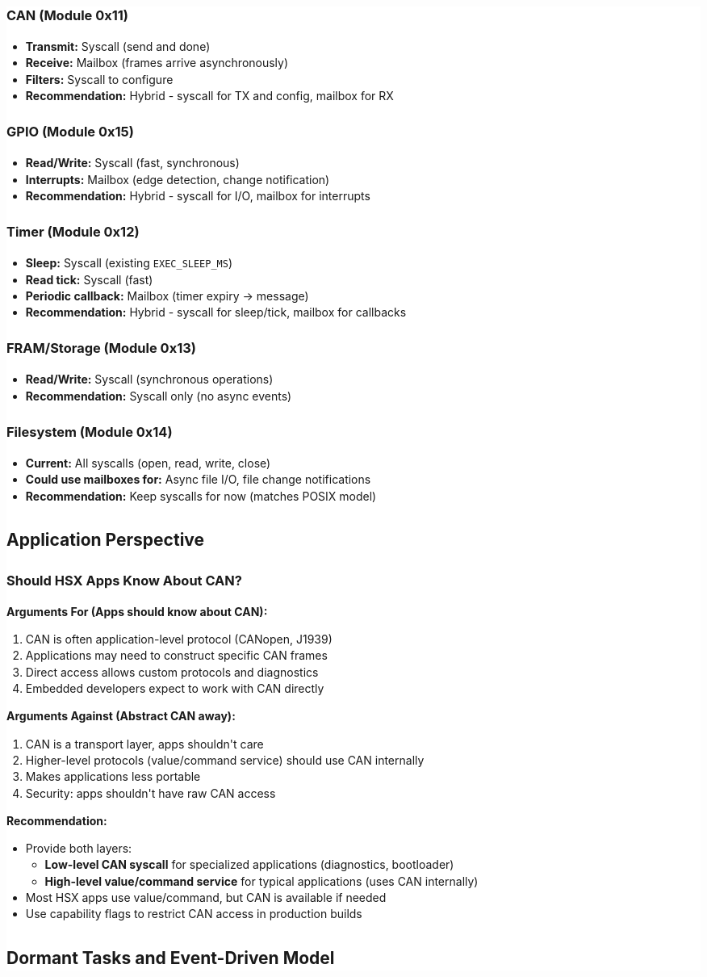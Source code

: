 ### CAN (Module 0x11)
- **Transmit:** Syscall (send and done)
- **Receive:** Mailbox (frames arrive asynchronously)
- **Filters:** Syscall to configure
- **Recommendation:** Hybrid - syscall for TX and config, mailbox for RX

### GPIO (Module 0x15)
- **Read/Write:** Syscall (fast, synchronous)
- **Interrupts:** Mailbox (edge detection, change notification)
- **Recommendation:** Hybrid - syscall for I/O, mailbox for interrupts

### Timer (Module 0x12)
- **Sleep:** Syscall (existing `EXEC_SLEEP_MS`)
- **Read tick:** Syscall (fast)
- **Periodic callback:** Mailbox (timer expiry → message)
- **Recommendation:** Hybrid - syscall for sleep/tick, mailbox for callbacks

### FRAM/Storage (Module 0x13)
- **Read/Write:** Syscall (synchronous operations)
- **Recommendation:** Syscall only (no async events)

### Filesystem (Module 0x14)
- **Current:** All syscalls (open, read, write, close)
- **Could use mailboxes for:** Async file I/O, file change notifications
- **Recommendation:** Keep syscalls for now (matches POSIX model)

## Application Perspective

### Should HSX Apps Know About CAN?

**Arguments For (Apps should know about CAN):**
1. CAN is often application-level protocol (CANopen, J1939)
2. Applications may need to construct specific CAN frames
3. Direct access allows custom protocols and diagnostics
4. Embedded developers expect to work with CAN directly

**Arguments Against (Abstract CAN away):**
1. CAN is a transport layer, apps shouldn't care
2. Higher-level protocols (value/command service) should use CAN internally
3. Makes applications less portable
4. Security: apps shouldn't have raw CAN access

**Recommendation:** 
- Provide both layers:
  - **Low-level CAN syscall** for specialized applications (diagnostics, bootloader)
  - **High-level value/command service** for typical applications (uses CAN internally)
- Most HSX apps use value/command, but CAN is available if needed
- Use capability flags to restrict CAN access in production builds

## Dormant Tasks and Event-Driven Model
